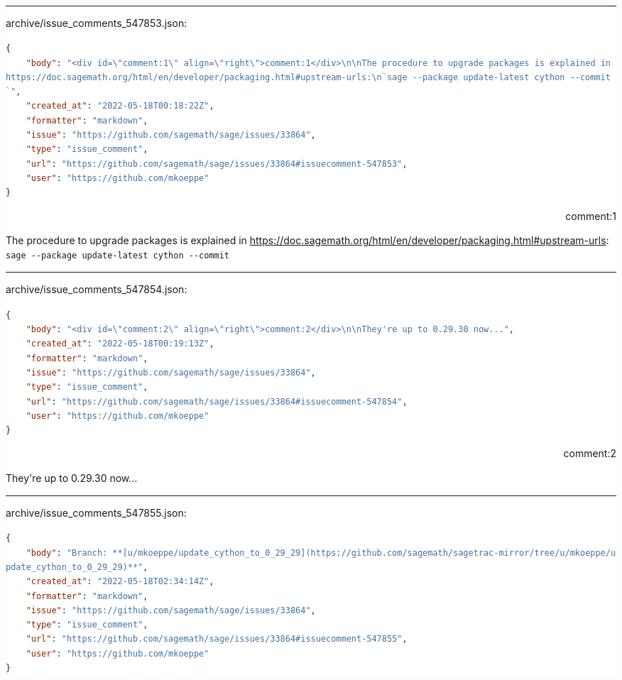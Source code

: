 

---

archive/issue_comments_547853.json:
```json
{
    "body": "<div id=\"comment:1\" align=\"right\">comment:1</div>\n\nThe procedure to upgrade packages is explained in https://doc.sagemath.org/html/en/developer/packaging.html#upstream-urls:\n`sage --package update-latest cython --commit`",
    "created_at": "2022-05-18T00:18:22Z",
    "formatter": "markdown",
    "issue": "https://github.com/sagemath/sage/issues/33864",
    "type": "issue_comment",
    "url": "https://github.com/sagemath/sage/issues/33864#issuecomment-547853",
    "user": "https://github.com/mkoeppe"
}
```

<div id="comment:1" align="right">comment:1</div>

The procedure to upgrade packages is explained in https://doc.sagemath.org/html/en/developer/packaging.html#upstream-urls:
`sage --package update-latest cython --commit`



---

archive/issue_comments_547854.json:
```json
{
    "body": "<div id=\"comment:2\" align=\"right\">comment:2</div>\n\nThey're up to 0.29.30 now...",
    "created_at": "2022-05-18T00:19:13Z",
    "formatter": "markdown",
    "issue": "https://github.com/sagemath/sage/issues/33864",
    "type": "issue_comment",
    "url": "https://github.com/sagemath/sage/issues/33864#issuecomment-547854",
    "user": "https://github.com/mkoeppe"
}
```

<div id="comment:2" align="right">comment:2</div>

They're up to 0.29.30 now...



---

archive/issue_comments_547855.json:
```json
{
    "body": "Branch: **[u/mkoeppe/update_cython_to_0_29_29](https://github.com/sagemath/sagetrac-mirror/tree/u/mkoeppe/update_cython_to_0_29_29)**",
    "created_at": "2022-05-18T02:34:14Z",
    "formatter": "markdown",
    "issue": "https://github.com/sagemath/sage/issues/33864",
    "type": "issue_comment",
    "url": "https://github.com/sagemath/sage/issues/33864#issuecomment-547855",
    "user": "https://github.com/mkoeppe"
}
```
